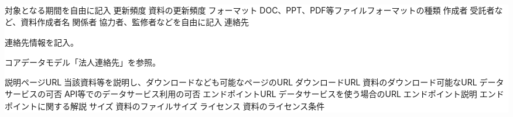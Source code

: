 <td>対象となる期間を自由に記入</td>
</tr>
<tr class="odd">
<td></td>
<td>更新頻度</td>
<td>資料の更新頻度</td>
</tr>
<tr class="even">
<td></td>
<td>フォーマット</td>
<td>DOC、PPT、PDF等ファイルフォーマットの種類</td>
</tr>
<tr class="odd">
<td></td>
<td>作成者</td>
<td>受託者など、資料作成者名</td>
</tr>
<tr class="even">
<td></td>
<td>関係者</td>
<td>協力者、監修者などを自由に記入</td>
</tr>
<tr class="odd">
<td></td>
<td>連絡先</td>
<td><p>連絡先情報を記入。</p>
<p>コアデータモデル「法人連絡先」を参照。</p></td>
</tr>
<tr class="even">
<td></td>
<td>説明ページURL</td>
<td>当該資料等を説明し、ダウンロードなども可能なページのURL</td>
</tr>
<tr class="odd">
<td></td>
<td>ダウンロードURL</td>
<td>資料のダウンロード可能なURL</td>
</tr>
<tr class="even">
<td></td>
<td>データサービスの可否</td>
<td>API等でのデータサービス利用の可否</td>
</tr>
<tr class="odd">
<td></td>
<td>エンドポイントURL</td>
<td>データサービスを使う場合のURL</td>
</tr>
<tr class="even">
<td></td>
<td>エンドポイント説明</td>
<td>エンドポイントに関する解説</td>
</tr>
<tr class="odd">
<td></td>
<td>サイズ</td>
<td>資料のファイルサイズ</td>
</tr>
<tr class="even">
<td></td>
<td>ライセンス</td>
<td>資料のライセンス条件</td>
</tr>
<tr class="odd">